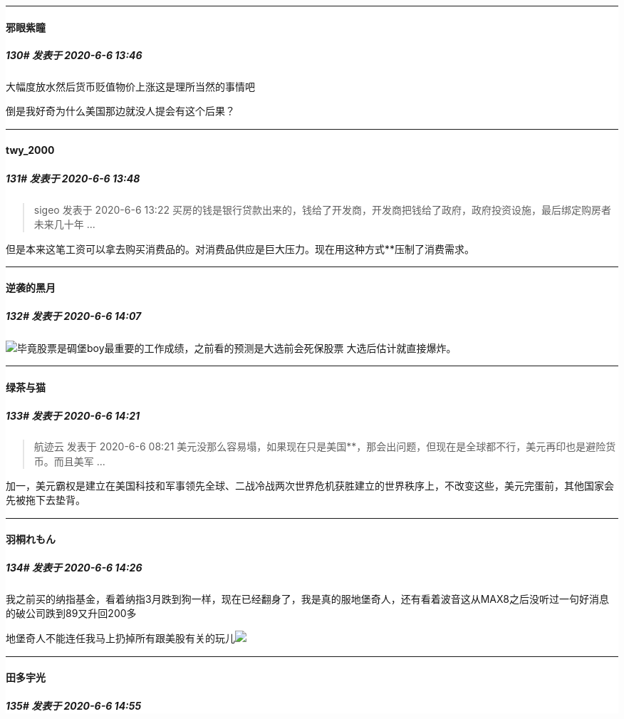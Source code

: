 
-----

####  邪眼紫瞳  
##### 130#       发表于 2020-6-6 13:46


大幅度放水然后货币贬值物价上涨这是理所当然的事情吧

倒是我好奇为什么美国那边就没人提会有这个后果？


-----

####  twy_2000  
##### 131#       发表于 2020-6-6 13:48


<blockquote>sigeo 发表于 2020-6-6 13:22
买房的钱是银行贷款出来的，钱给了开发商，开发商把钱给了政府，政府投资设施，最后绑定购房者未来几十年 ...</blockquote>
但是本来这笔工资可以拿去购买消费品的。对消费品供应是巨大压力。现在用这种方式**压制了消费需求。


-----

####  逆袭的黑月  
##### 132#       发表于 2020-6-6 14:07


<img src="https://static.saraba1st.com/image/smiley/face2017/067.png" referrerpolicy="no-referrer">毕竟股票是碉堡boy最重要的工作成绩，之前看的预测是大选前会死保股票 大选后估计就直接爆炸。


-----

####  绿茶与猫  
##### 133#       发表于 2020-6-6 14:21


<blockquote>航迹云 发表于 2020-6-6 08:21
美元没那么容易塌，如果现在只是美国**，那会出问题，但现在是全球都不行，美元再印也是避险货币。而且美军 ...</blockquote>
加一，美元霸权是建立在美国科技和军事领先全球、二战冷战两次世界危机获胜建立的世界秩序上，不改变这些，美元完蛋前，其他国家会先被拖下去垫背。


-----

####  羽桐れもん  
##### 134#       发表于 2020-6-6 14:26


我之前买的纳指基金，看着纳指3月跌到狗一样，现在已经翻身了，我是真的服地堡奇人，还有看着波音这从MAX8之后没听过一句好消息的破公司跌到89又升回200多

地堡奇人不能连任我马上扔掉所有跟美股有关的玩儿<img src="https://static.saraba1st.com/image/smiley/face2017/242.gif" referrerpolicy="no-referrer">


-----

####  田多宇光  
##### 135#       发表于 2020-6-6 14:55
